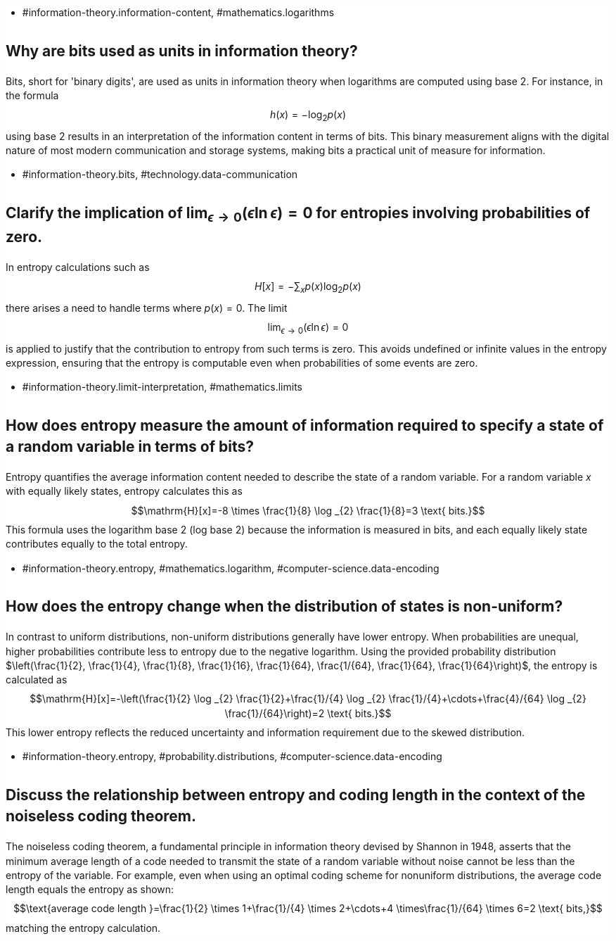 - #information-theory.information-content, #mathematics.logarithms

## Why are bits used as units in information theory?
Bits, short for 'binary digits', are used as units in information theory when logarithms are computed using base 2. For instance, in the formula $$h(x) = -\log_2 p(x)$$ using base 2 results in an interpretation of the information content in terms of bits. This binary measurement aligns with the digital nature of most modern communication and storage systems, making bits a practical unit of measure for information.

- #information-theory.bits, #technology.data-communication

## Clarify the implication of $\lim_{\epsilon \to 0}(\epsilon \ln \epsilon) = 0$ for entropies involving probabilities of zero.
In entropy calculations such as $$H[x] = -\sum_x p(x) \log_2 p(x)$$ there arises a need to handle terms where $p(x) = 0$. The limit $$\lim_{\epsilon \to 0}(\epsilon \ln \epsilon) = 0$$ is applied to justify that the contribution to entropy from such terms is zero. This avoids undefined or infinite values in the entropy expression, ensuring that the entropy is computable even when probabilities of some events are zero.

- #information-theory.limit-interpretation, #mathematics.limits

## How does entropy measure the amount of information required to specify a state of a random variable in terms of bits?

Entropy quantifies the average information content needed to describe the state of a random variable. For a random variable $x$ with equally likely states, entropy calculates this as $$\mathrm{H}[x]=-8 \times \frac{1}{8} \log _{2} \frac{1}{8}=3 \text{ bits.}$$ This formula uses the logarithm base 2 (log base 2) because the information is measured in bits, and each equally likely state contributes equally to the total entropy.

- #information-theory.entropy, #mathematics.logarithm, #computer-science.data-encoding

## How does the entropy change when the distribution of states is non-uniform?

In contrast to uniform distributions, non-uniform distributions generally have lower entropy. When probabilities are unequal, higher probabilities contribute less to entropy due to the negative logarithm. Using the provided probability distribution $\left(\frac{1}{2}, \frac{1}{4}, \frac{1}{8}, \frac{1}{16}, \frac{1}{64}, \frac{1/{64}, \frac{1}{64}, \frac{1}{64}\right)$, the entropy is calculated as $$\mathrm{H}[x]=-\left(\frac{1}{2} \log _{2} \frac{1}{2}+\frac{1}/{4} \log _{2} \frac{1}/{4}+\cdots+\frac{4}/{64} \log _{2} \frac{1}/{64}\right)=2 \text{ bits.}$$ This lower entropy reflects the reduced uncertainty and information requirement due to the skewed distribution.

- #information-theory.entropy, #probability.distributions, #computer-science.data-encoding

## Discuss the relationship between entropy and coding length in the context of the noiseless coding theorem.

The noiseless coding theorem, a fundamental principle in information theory devised by Shannon in 1948, asserts that the minimum average length of a code needed to transmit the state of a random variable without noise cannot be less than the entropy of the variable. For example, even when using an optimal coding scheme for nonuniform distributions, the average code length equals the entropy as shown: $$\text{average code length }=\frac{1}{2} \times 1+\frac{1}/{4} \times 2+\cdots+4 \times\frac{1}/{64} \times 6=2 \text{ bits,}$$ matching the entropy calculation.
